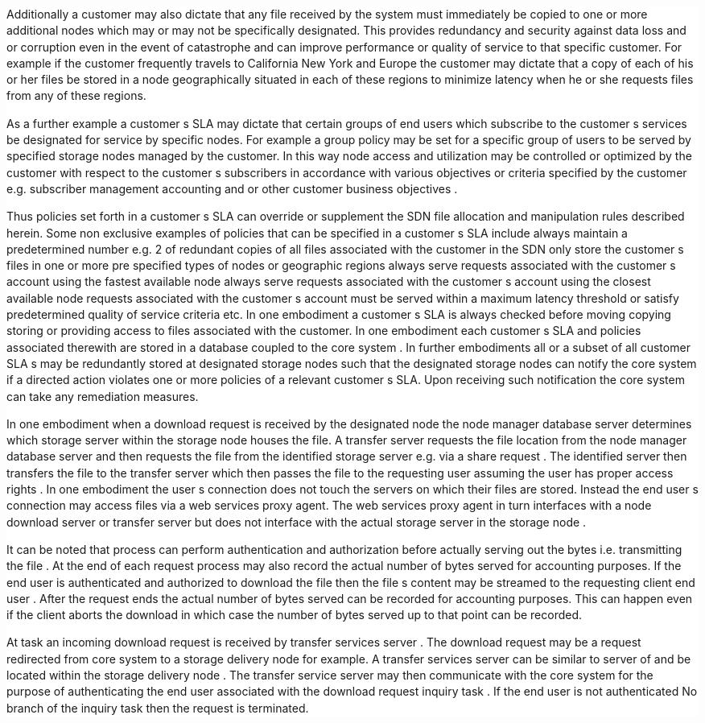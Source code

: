 Additionally a customer may also dictate that any file received by the system must immediately be copied to one or more additional nodes which may or may not be specifically designated. This provides redundancy and security against data loss and or corruption even in the event of catastrophe and can improve performance or quality of service to that specific customer. For example if the customer frequently travels to California New York and Europe the customer may dictate that a copy of each of his or her files be stored in a node geographically situated in each of these regions to minimize latency when he or she requests files from any of these regions.

As a further example a customer s SLA may dictate that certain groups of end users which subscribe to the customer s services be designated for service by specific nodes. For example a group policy may be set for a specific group of users to be served by specified storage nodes managed by the customer. In this way node access and utilization may be controlled or optimized by the customer with respect to the customer s subscribers in accordance with various objectives or criteria specified by the customer e.g. subscriber management accounting and or other customer business objectives .

Thus policies set forth in a customer s SLA can override or supplement the SDN file allocation and manipulation rules described herein. Some non exclusive examples of policies that can be specified in a customer s SLA include always maintain a predetermined number e.g. 2 of redundant copies of all files associated with the customer in the SDN only store the customer s files in one or more pre specified types of nodes or geographic regions always serve requests associated with the customer s account using the fastest available node always serve requests associated with the customer s account using the closest available node requests associated with the customer s account must be served within a maximum latency threshold or satisfy predetermined quality of service criteria etc. In one embodiment a customer s SLA is always checked before moving copying storing or providing access to files associated with the customer. In one embodiment each customer s SLA and policies associated therewith are stored in a database coupled to the core system . In further embodiments all or a subset of all customer SLA s may be redundantly stored at designated storage nodes such that the designated storage nodes can notify the core system if a directed action violates one or more policies of a relevant customer s SLA. Upon receiving such notification the core system can take any remediation measures.

In one embodiment when a download request is received by the designated node the node manager database server determines which storage server within the storage node houses the file. A transfer server requests the file location from the node manager database server and then requests the file from the identified storage server e.g. via a share request . The identified server then transfers the file to the transfer server which then passes the file to the requesting user assuming the user has proper access rights . In one embodiment the user s connection does not touch the servers on which their files are stored. Instead the end user s connection may access files via a web services proxy agent. The web services proxy agent in turn interfaces with a node download server or transfer server but does not interface with the actual storage server in the storage node .

It can be noted that process can perform authentication and authorization before actually serving out the bytes i.e. transmitting the file . At the end of each request process may also record the actual number of bytes served for accounting purposes. If the end user is authenticated and authorized to download the file then the file s content may be streamed to the requesting client end user . After the request ends the actual number of bytes served can be recorded for accounting purposes. This can happen even if the client aborts the download in which case the number of bytes served up to that point can be recorded.

At task an incoming download request is received by transfer services server . The download request may be a request redirected from core system to a storage delivery node for example. A transfer services server can be similar to server of and be located within the storage delivery node . The transfer service server may then communicate with the core system for the purpose of authenticating the end user associated with the download request inquiry task . If the end user is not authenticated No branch of the inquiry task then the request is terminated.
